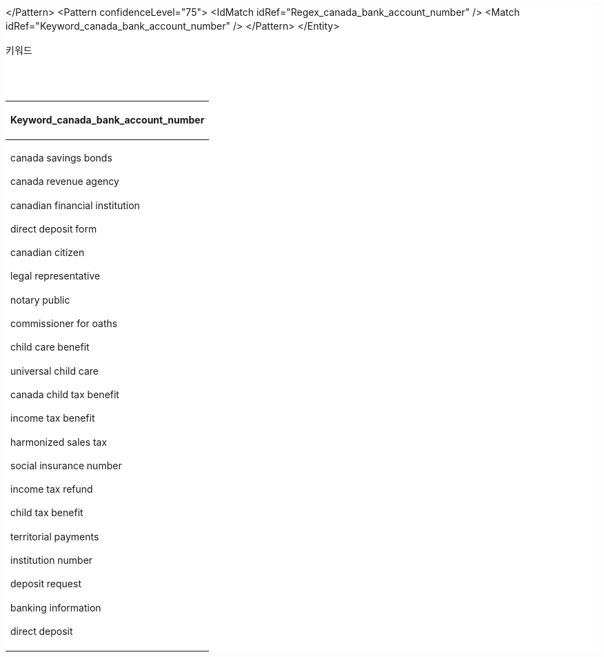    &lt;/Pattern&gt;
   &lt;Pattern confidenceLevel=&quot;75&quot;&gt;
        &lt;IdMatch idRef=&quot;Regex_canada_bank_account_number&quot; /&gt;
        &lt;Match idRef=&quot;Keyword_canada_bank_account_number&quot; /&gt;
   &lt;/Pattern&gt;
&lt;/Entity&gt;</code></pre></td>
</tr>
<tr class="odd">
<td><p>키워드</p></td>
<td><h3 id="section-23"> </h3>
<div>
<table>
<colgroup>
<col style="width: 100%" />
</colgroup>
<thead>
<tr class="header">
<th><p>Keyword_canada_bank_account_number</p></th>
</tr>
</thead>
<tbody>
<tr class="odd">
<td><p>canada savings bonds</p>
<p>canada revenue agency</p>
<p>canadian financial institution</p>
<p>direct deposit form</p>
<p>canadian citizen</p>
<p>legal representative</p>
<p>notary public</p>
<p>commissioner for oaths</p>
<p>child care benefit</p>
<p>universal child care</p>
<p>canada child tax benefit</p>
<p>income tax benefit</p>
<p>harmonized sales tax</p>
<p>social insurance number</p>
<p>income tax refund</p>
<p>child tax benefit</p>
<p>territorial payments</p>
<p>institution number</p>
<p>deposit request</p>
<p>banking information</p>
<p>direct deposit</p></td>
</tr>
</tbody>
</table>

</div></td>
</tr>
</tbody>
</table>
